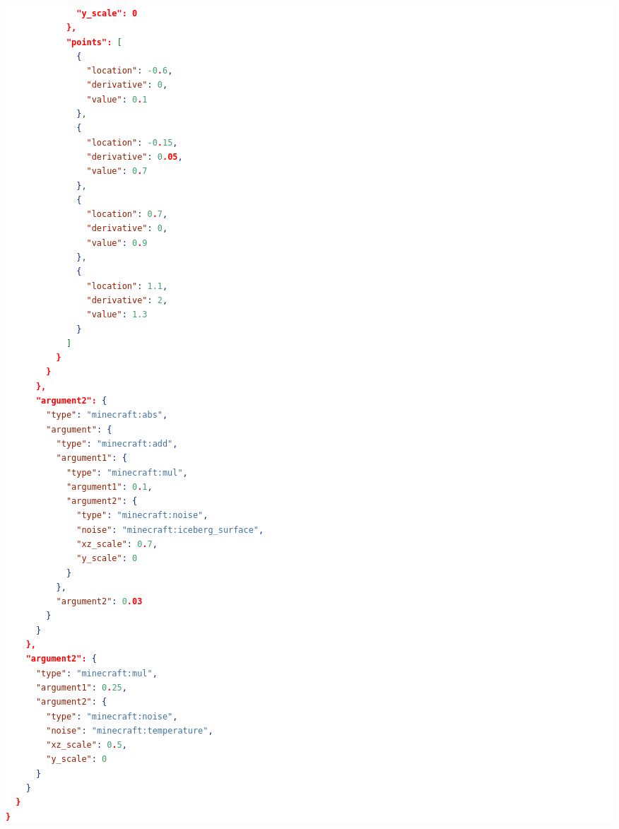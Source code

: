 ```json
              "y_scale": 0
            },
            "points": [
              {
                "location": -0.6,
                "derivative": 0,
                "value": 0.1
              },
              {
                "location": -0.15,
                "derivative": 0.05,
                "value": 0.7
              },
              {
                "location": 0.7,
                "derivative": 0,
                "value": 0.9
              },
              {
                "location": 1.1,
                "derivative": 2,
                "value": 1.3
              }
            ]
          }
        }
      },
      "argument2": {
        "type": "minecraft:abs",
        "argument": {
          "type": "minecraft:add",
          "argument1": {
            "type": "minecraft:mul",
            "argument1": 0.1,
            "argument2": {
              "type": "minecraft:noise",
              "noise": "minecraft:iceberg_surface",
              "xz_scale": 0.7,
              "y_scale": 0
            }
          },
          "argument2": 0.03
        }
      }
    },
    "argument2": {
      "type": "minecraft:mul",
      "argument1": 0.25,
      "argument2": {
        "type": "minecraft:noise",
        "noise": "minecraft:temperature",
        "xz_scale": 0.5,
        "y_scale": 0
      }
    }
  }
}

```
